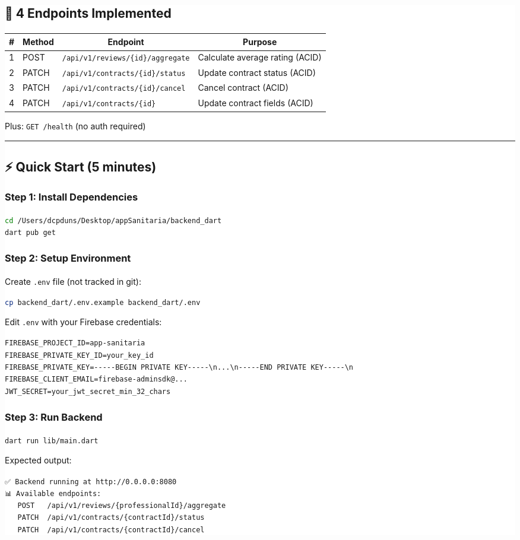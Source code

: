 
## 🎯 4 Endpoints Implemented

| # | Method | Endpoint | Purpose |
|---|--------|----------|---------|
| 1 | POST | `/api/v1/reviews/{id}/aggregate` | Calculate average rating (ACID) |
| 2 | PATCH | `/api/v1/contracts/{id}/status` | Update contract status (ACID) |
| 3 | PATCH | `/api/v1/contracts/{id}/cancel` | Cancel contract (ACID) |
| 4 | PATCH | `/api/v1/contracts/{id}` | Update contract fields (ACID) |

Plus: `GET /health` (no auth required)

---

## ⚡ Quick Start (5 minutes)

### Step 1: Install Dependencies
```bash
cd /Users/dcpduns/Desktop/appSanitaria/backend_dart
dart pub get
```

### Step 2: Setup Environment
Create `.env` file (not tracked in git):
```bash
cp backend_dart/.env.example backend_dart/.env
```

Edit `.env` with your Firebase credentials:
```env
FIREBASE_PROJECT_ID=app-sanitaria
FIREBASE_PRIVATE_KEY_ID=your_key_id
FIREBASE_PRIVATE_KEY=-----BEGIN PRIVATE KEY-----\n...\n-----END PRIVATE KEY-----\n
FIREBASE_CLIENT_EMAIL=firebase-adminsdk@...
JWT_SECRET=your_jwt_secret_min_32_chars
```

### Step 3: Run Backend
```bash
dart run lib/main.dart
```

Expected output:
```
✅ Backend running at http://0.0.0.0:8080
📊 Available endpoints:
   POST   /api/v1/reviews/{professionalId}/aggregate
   PATCH  /api/v1/contracts/{contractId}/status
   PATCH  /api/v1/contracts/{contractId}/cancel
```
